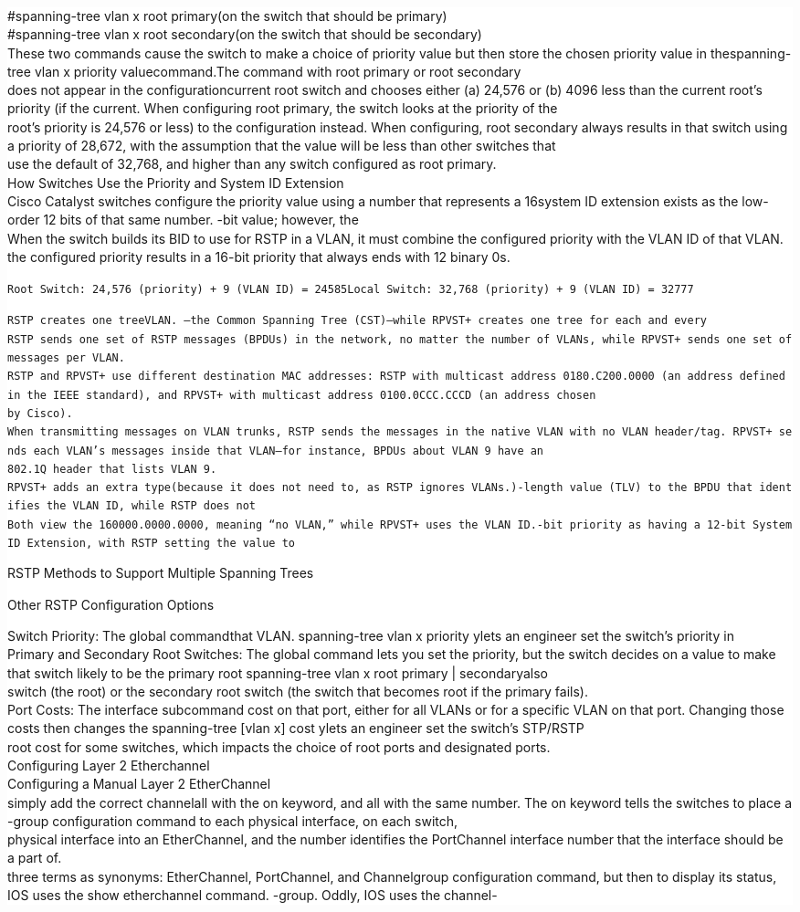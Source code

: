 #spanning-tree vlan x root primary(on the switch that should be primary)  
#spanning-tree vlan x root secondary(on the switch that should be secondary)  
These two commands cause the switch to make a choice of priority value but then store the chosen priority value in thespanning-tree vlan x priority valuecommand.The command with root primary or root secondary  
does not appear in the configurationcurrent root switch and chooses either (a) 24,576 or (b) 4096 less than the current root’s priority (if the current. When configuring root primary, the switch looks at the priority of the  
root’s priority is 24,576 or less) to the configuration instead. When configuring, root secondary always results in that switch using a priority of 28,672, with the assumption that the value will be less than other switches that  
use the default of 32,768, and higher than any switch configured as root primary.  
How Switches Use the Priority and System ID Extension  
Cisco Catalyst switches configure the priority value using a number that represents a 16system ID extension exists as the low-order 12 bits of that same number. -bit value; however, the  
When the switch builds its BID to use for RSTP in a VLAN, it must combine the configured priority with the VLAN ID of that VLAN.  
the configured priority results in a 16-bit priority that always ends with 12 binary 0s.

```
Root Switch: 24,576 (priority) + 9 (VLAN ID) = 24585Local Switch: 32,768 (priority) + 9 (VLAN ID) = 32777
```

```
RSTP creates one treeVLAN. —the Common Spanning Tree (CST)—while RPVST+ creates one tree for each and every
RSTP sends one set of RSTP messages (BPDUs) in the network, no matter the number of VLANs, while RPVST+ sends one set of messages per VLAN.
RSTP and RPVST+ use different destination MAC addresses: RSTP with multicast address 0180.C200.0000 (an address defined in the IEEE standard), and RPVST+ with multicast address 0100.0CCC.CCCD (an address chosen
by Cisco).
When transmitting messages on VLAN trunks, RSTP sends the messages in the native VLAN with no VLAN header/tag. RPVST+ sends each VLAN’s messages inside that VLAN—for instance, BPDUs about VLAN 9 have an
802.1Q header that lists VLAN 9.
RPVST+ adds an extra type(because it does not need to, as RSTP ignores VLANs.)-length value (TLV) to the BPDU that identifies the VLAN ID, while RSTP does not
Both view the 160000.0000.0000, meaning “no VLAN,” while RPVST+ uses the VLAN ID.-bit priority as having a 12-bit System ID Extension, with RSTP setting the value to
```

RSTP Methods to Support Multiple Spanning Trees

Other RSTP Configuration Options

Switch Priority: The global commandthat VLAN. spanning-tree vlan x priority ylets an engineer set the switch’s priority in  
Primary and Secondary Root Switches: The global command lets you set the priority, but the switch decides on a value to make that switch likely to be the primary root spanning-tree vlan x root primary | secondaryalso  
switch (the root) or the secondary root switch (the switch that becomes root if the primary fails).  
Port Costs: The interface subcommand cost on that port, either for all VLANs or for a specific VLAN on that port. Changing those costs then changes the spanning-tree [vlan x] cost ylets an engineer set the switch’s STP/RSTP  
root cost for some switches, which impacts the choice of root ports and designated ports.  
Configuring Layer 2 Etherchannel  
Configuring a Manual Layer 2 EtherChannel  
simply add the correct channelall with the on keyword, and all with the same number. The on keyword tells the switches to place a -group configuration command to each physical interface, on each switch,  
physical interface into an EtherChannel, and the number identifies the PortChannel interface number that the interface should be a part of.  
three terms as synonyms: EtherChannel, PortChannel, and Channelgroup configuration command, but then to display its status, IOS uses the show etherchannel command. -group. Oddly, IOS uses the channel-  